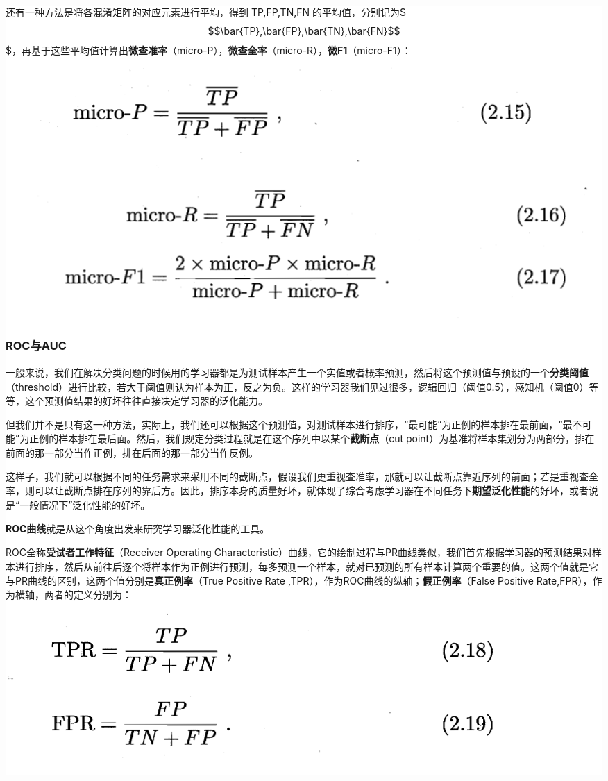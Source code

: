 还有一种方法是将各混淆矩阵的对应元素进行平均，得到 TP,FP,TN,FN 的平均值，分别记为$$$\bar{TP},\bar{FP},\bar{TN},\bar{FN}$$$，再基于这些平均值计算出**微查准率**（micro-P），**微查全率**（micro-R），**微F1**（micro-F1）：

![](img\ml14-23.png)

![](img\ml14-24.png)

### ROC与AUC

一般来说，我们在解决分类问题的时候用的学习器都是为测试样本产生一个实值或者概率预测，然后将这个预测值与预设的一个**分类阈值**（threshold）进行比较，若大于阈值则认为样本为正，反之为负。这样的学习器我们见过很多，逻辑回归（阈值0.5），感知机（阈值0）等等，这个预测值结果的好坏往往直接决定学习器的泛化能力。

但我们并不是只有这一种方法，实际上，我们还可以根据这个预测值，对测试样本进行排序，“最可能”为正例的样本排在最前面，“最不可能”为正例的样本排在最后面。然后，我们规定分类过程就是在这个序列中以某个**截断点**（cut point）为基准将样本集划分为两部分，排在前面的那一部分当作正例，排在后面的那一部分当作反例。

这样子，我们就可以根据不同的任务需求来采用不同的截断点，假设我们更重视查准率，那就可以让截断点靠近序列的前面；若是重视查全率，则可以让截断点排在序列的靠后方。因此，排序本身的质量好坏，就体现了综合考虑学习器在不同任务下**期望泛化性能**的好坏，或者说是“一般情况下”泛化性能的好坏。

**ROC曲线**就是从这个角度出发来研究学习器泛化性能的工具。

ROC全称**受试者工作特征**（Receiver Operating Characteristic）曲线，它的绘制过程与PR曲线类似，我们首先根据学习器的预测结果对样本进行排序，然后从前往后逐个将样本作为正例进行预测，每多预测一个样本，就对已预测的所有样本计算两个重要的值。这两个值就是它与PR曲线的区别，这两个值分别是**真正例率**（True Positive Rate ,TPR），作为ROC曲线的纵轴；**假正例率**（False Positive Rate,FPR），作为横轴，两者的定义分别为：

![](img\ml14-25.png)
